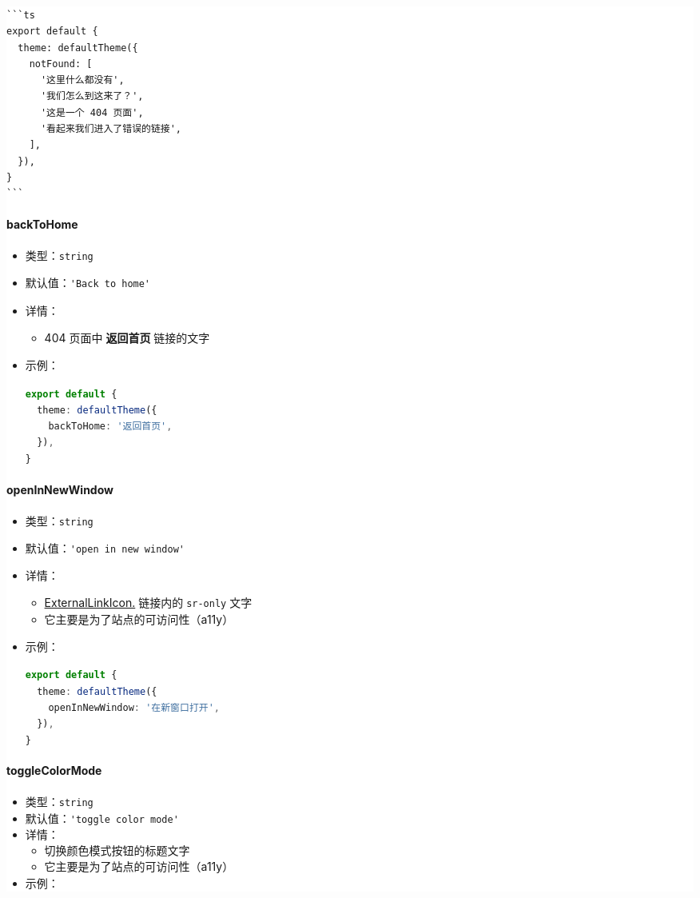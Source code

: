    ```ts
    export default {
      theme: defaultTheme({
        notFound: [
          '这里什么都没有',
          '我们怎么到这来了？',
          '这是一个 404 页面',
          '看起来我们进入了错误的链接',
        ],
      }),
    }
    ```

#### backToHome

- 类型：`string`
- 默认值：`'Back to home'`
- 详情：
    - 404 页面中 **返回首页** 链接的文字
- 示例：

    ```ts
    export default {
      theme: defaultTheme({
        backToHome: '返回首页',
      }),
    }
    ```

#### openInNewWindow

- 类型：`string`
- 默认值：`'open in new window'`
- 详情：
    - [ExternalLinkIcon.](https://v2.vuepress.vuejs.org/zh/reference/plugin/external-link-icon.html#externallinkicon) 链接内的 `sr-only` 文字
    - 它主要是为了站点的可访问性（a11y）
- 示例：

    ```ts
    export default {
      theme: defaultTheme({
        openInNewWindow: '在新窗口打开',
      }),
    }
    ```

#### toggleColorMode

- 类型：`string`
- 默认值：`'toggle color mode'`
- 详情：
    - 切换颜色模式按钮的标题文字
    - 它主要是为了站点的可访问性（a11y）
- 示例：
